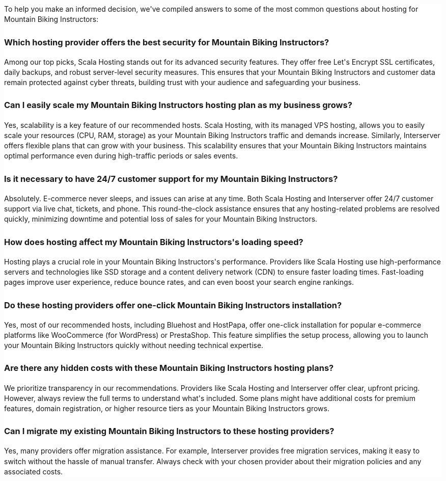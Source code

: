 To help you make an informed decision, we've compiled answers to some of the most common questions about hosting for Mountain Biking Instructors:

### Which hosting provider offers the best security for Mountain Biking Instructors? 
Among our top picks, Scala Hosting stands out for its advanced security features. They offer free Let's Encrypt SSL certificates, daily backups, and robust server-level security measures. This ensures that your Mountain Biking Instructors and customer data remain protected against cyber threats, building trust with your audience and safeguarding your business.

### Can I easily scale my Mountain Biking Instructors hosting plan as my business grows? 
Yes, scalability is a key feature of our recommended hosts. Scala Hosting, with its managed VPS hosting, allows you to easily scale your resources (CPU, RAM, storage) as your Mountain Biking Instructors traffic and demands increase. Similarly, Interserver offers flexible plans that can grow with your business. This scalability ensures that your Mountain Biking Instructors maintains optimal performance even during high-traffic periods or sales events.

### Is it necessary to have 24/7 customer support for my Mountain Biking Instructors? 
Absolutely. E-commerce never sleeps, and issues can arise at any time. Both Scala Hosting and Interserver offer 24/7 customer support via live chat, tickets, and phone. This round-the-clock assistance ensures that any hosting-related problems are resolved quickly, minimizing downtime and potential loss of sales for your Mountain Biking Instructors.

### How does hosting affect my Mountain Biking Instructors's loading speed? 
Hosting plays a crucial role in your Mountain Biking Instructors's performance. Providers like Scala Hosting use high-performance servers and technologies like SSD storage and a content delivery network (CDN) to ensure faster loading times. Fast-loading pages improve user experience, reduce bounce rates, and can even boost your search engine rankings.

### Do these hosting providers offer one-click Mountain Biking Instructors installation? 
Yes, most of our recommended hosts, including Bluehost and HostPapa, offer one-click installation for popular e-commerce platforms like WooCommerce (for WordPress) or PrestaShop. This feature simplifies the setup process, allowing you to launch your Mountain Biking Instructors quickly without needing technical expertise.

### Are there any hidden costs with these Mountain Biking Instructors hosting plans? 
We prioritize transparency in our recommendations. Providers like Scala Hosting and Interserver offer clear, upfront pricing. However, always review the full terms to understand what's included. Some plans might have additional costs for premium features, domain registration, or higher resource tiers as your Mountain Biking Instructors grows.

### Can I migrate my existing Mountain Biking Instructors to these hosting providers? 
Yes, many providers offer migration assistance. For example, Interserver provides free migration services, making it easy to switch without the hassle of manual transfer. Always check with your chosen provider about their migration policies and any associated costs.
